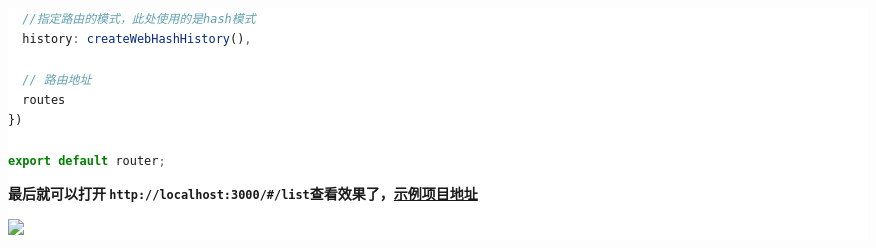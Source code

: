    ```javascript
     //指定路由的模式，此处使用的是hash模式
     history: createWebHashHistory(),
   
     // 路由地址
     routes
   })
   
   export default router;
   ```

__最后就可以打开 `http://localhost:3000/#/list`查看效果了，[示例项目地址]()__

![](https://pic.downk.cc/item/5f6c8e4f160a154a6778d422.jpg)
